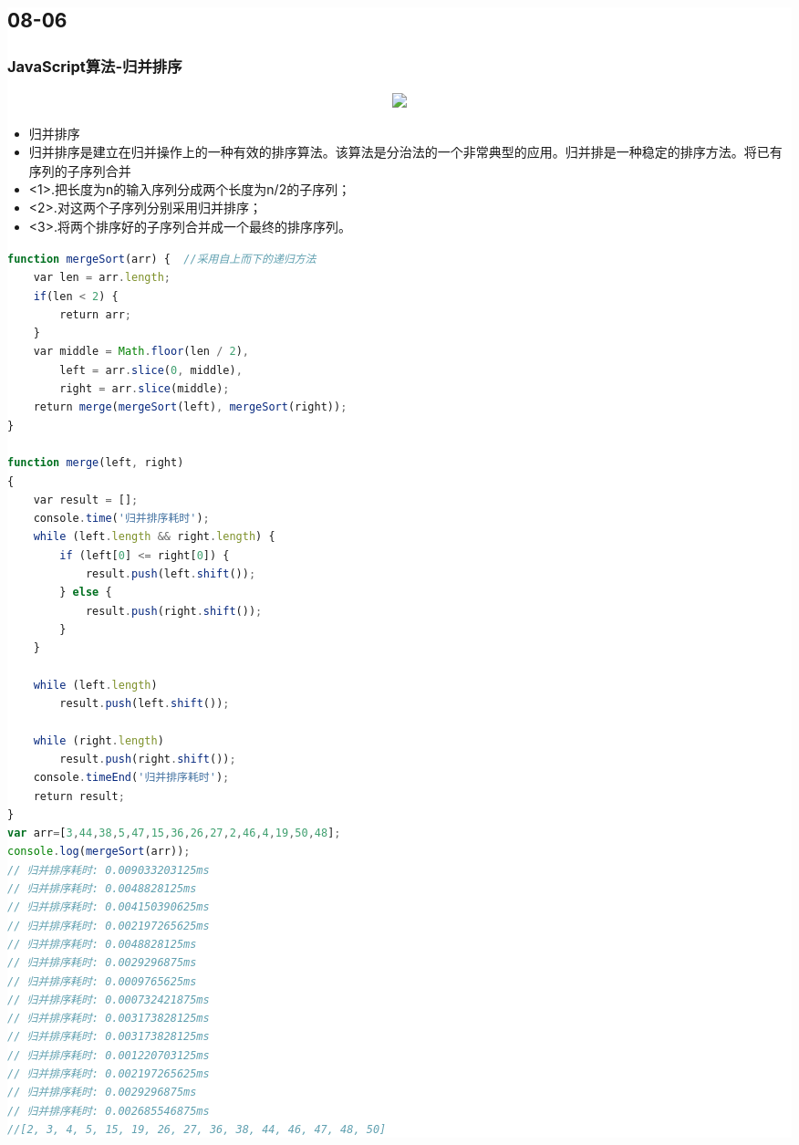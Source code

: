## 08-06
### JavaScript算法-归并排序

<p align="center"><img src="http://www.2cto.com/uploadfile/Collfiles/20160918/20160918092144591.gif" /></p>

* 归并排序
* 归并排序是建立在归并操作上的一种有效的排序算法。该算法是分治法的一个非常典型的应用。归并排是一种稳定的排序方法。将已有序列的子序列合并
* <1>.把长度为n的输入序列分成两个长度为n/2的子序列；
* <2>.对这两个子序列分别采用归并排序；
* <3>.将两个排序好的子序列合并成一个最终的排序序列。

```JavaScript
function mergeSort(arr) {  //采用自上而下的递归方法
    var len = arr.length;
    if(len < 2) {
        return arr;
    }
    var middle = Math.floor(len / 2),
        left = arr.slice(0, middle),
        right = arr.slice(middle);
    return merge(mergeSort(left), mergeSort(right));
}
 
function merge(left, right)
{
    var result = [];
    console.time('归并排序耗时');
    while (left.length && right.length) {
        if (left[0] <= right[0]) {
            result.push(left.shift());
        } else {
            result.push(right.shift());
        }
    }
 
    while (left.length)
        result.push(left.shift());
 
    while (right.length)
        result.push(right.shift());
    console.timeEnd('归并排序耗时');
    return result;
}
var arr=[3,44,38,5,47,15,36,26,27,2,46,4,19,50,48];
console.log(mergeSort(arr));
// 归并排序耗时: 0.009033203125ms
// 归并排序耗时: 0.0048828125ms
// 归并排序耗时: 0.004150390625ms
// 归并排序耗时: 0.002197265625ms
// 归并排序耗时: 0.0048828125ms
// 归并排序耗时: 0.0029296875ms
// 归并排序耗时: 0.0009765625ms
// 归并排序耗时: 0.000732421875ms
// 归并排序耗时: 0.003173828125ms
// 归并排序耗时: 0.003173828125ms
// 归并排序耗时: 0.001220703125ms
// 归并排序耗时: 0.002197265625ms
// 归并排序耗时: 0.0029296875ms
// 归并排序耗时: 0.002685546875ms
//[2, 3, 4, 5, 15, 19, 26, 27, 36, 38, 44, 46, 47, 48, 50]
```
